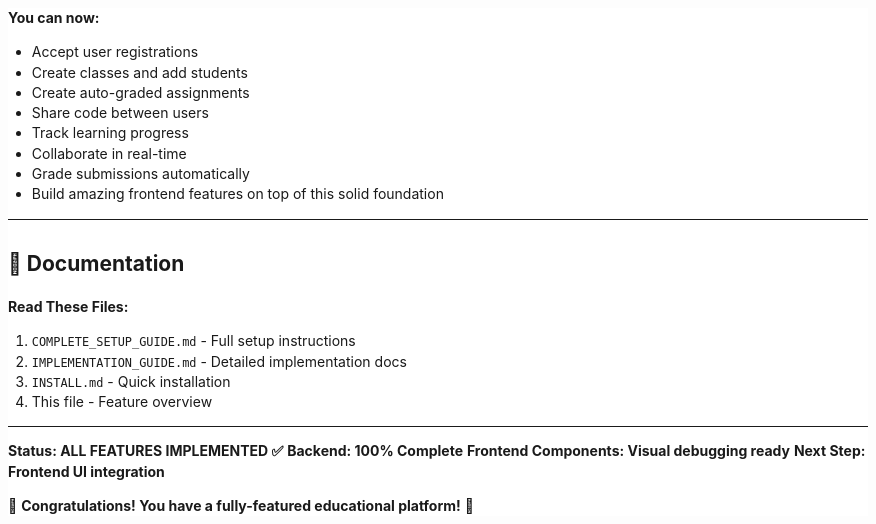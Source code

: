 **You can now:**
- Accept user registrations
- Create classes and add students
- Create auto-graded assignments
- Share code between users
- Track learning progress
- Collaborate in real-time
- Grade submissions automatically
- Build amazing frontend features on top of this solid foundation

---

## 📖 Documentation

**Read These Files:**
1. `COMPLETE_SETUP_GUIDE.md` - Full setup instructions
2. `IMPLEMENTATION_GUIDE.md` - Detailed implementation docs
3. `INSTALL.md` - Quick installation
4. This file - Feature overview

---

**Status: ALL FEATURES IMPLEMENTED ✅**
**Backend: 100% Complete**
**Frontend Components: Visual debugging ready**
**Next Step: Frontend UI integration**

🎉 **Congratulations! You have a fully-featured educational platform!** 🎉
